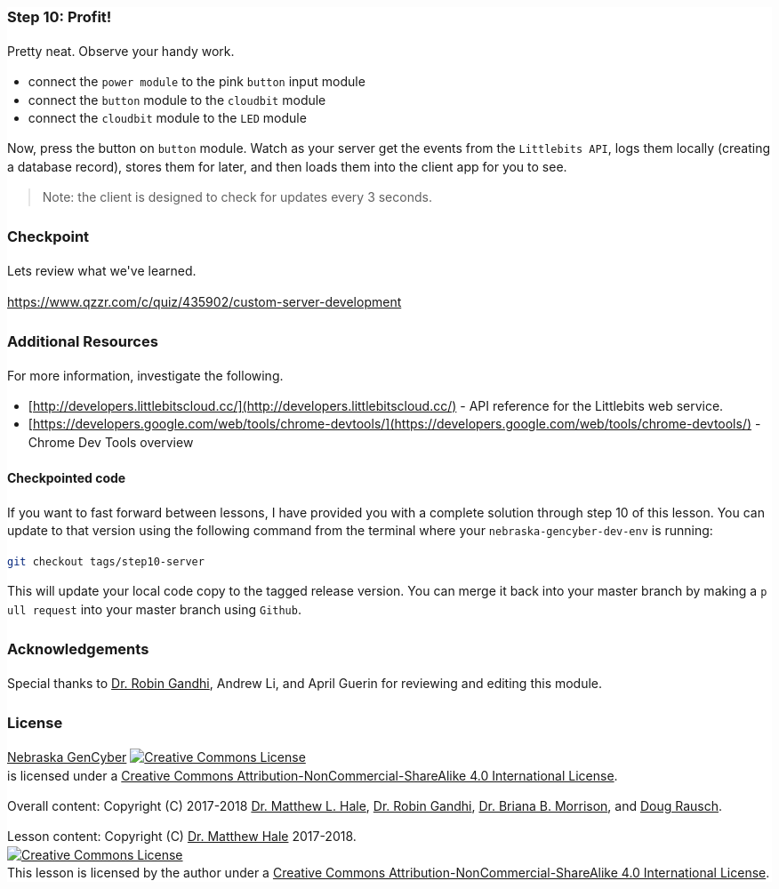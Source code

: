 ### Step 10: Profit!
Pretty neat. Observe your handy work.

* connect the `power module` to the pink `button` input module
* connect the `button` module to the `cloudbit` module
* connect the `cloudbit` module to the `LED` module

Now, press the button on `button` module. Watch as your server get the events from the `Littlebits API`, logs them locally (creating a database record), stores them for later, and then loads them into the client app for you to see.

> Note: the client is designed to check for updates every 3 seconds.


### Checkpoint
Lets review what we've learned.

https://www.qzzr.com/c/quiz/435902/custom-server-development


### Additional Resources
For more information, investigate the following.

* [http://developers.littlebitscloud.cc/](http://developers.littlebitscloud.cc/) - API reference for the Littlebits web service.
* [https://developers.google.com/web/tools/chrome-devtools/](https://developers.google.com/web/tools/chrome-devtools/) - Chrome Dev Tools overview

#### Checkpointed code
If you want to fast forward between lessons, I have provided you with a complete solution through step 10 of this lesson. You can update to that version using the following command from the terminal where your `nebraska-gencyber-dev-env` is running:

```bash
git checkout tags/step10-server
```

This will update your local code copy to the tagged release version. You can merge it back into your master branch by making a `pull request` into your master branch using `Github`.


### Acknowledgements
Special thanks to [Dr. Robin Gandhi](http://faculty.ist.unomaha.edu/rgandhi/), Andrew Li, and April Guerin for reviewing and editing this module.

### License
[Nebraska GenCyber](https://github.com/MLHale/nebraska-gencyber) <a rel="license" href="http://creativecommons.org/licenses/by-nc-sa/4.0/"><img alt="Creative Commons License" style="border-width:0" src="https://i.creativecommons.org/l/by-nc-sa/4.0/88x31.png" /></a><br /> is licensed under a <a rel="license" href="http://creativecommons.org/licenses/by-nc-sa/4.0/">Creative Commons Attribution-NonCommercial-ShareAlike 4.0 International License</a>.

Overall content: Copyright (C) 2017-2018  [Dr. Matthew L. Hale](http://faculty.ist.unomaha.edu/mhale/), [Dr. Robin Gandhi](http://faculty.ist.unomaha.edu/rgandhi/), [Dr. Briana B. Morrison](http://www.brianamorrison.net), and [Doug Rausch](http://www.bellevue.edu/about/leadership/faculty/rausch-douglas).

Lesson content: Copyright (C) [Dr. Matthew Hale](http://faculty.ist.unomaha.edu/mhale/) 2017-2018.  
<a rel="license" href="http://creativecommons.org/licenses/by-nc-sa/4.0/"><img alt="Creative Commons License" style="border-width:0" src="https://i.creativecommons.org/l/by-nc-sa/4.0/88x31.png" /></a><br /><span xmlns:dct="http://purl.org/dc/terms/" property="dct:title">This lesson</span> is licensed by the author under a <a rel="license" href="http://creativecommons.org/licenses/by-nc-sa/4.0/">Creative Commons Attribution-NonCommercial-ShareAlike 4.0 International License</a>.

